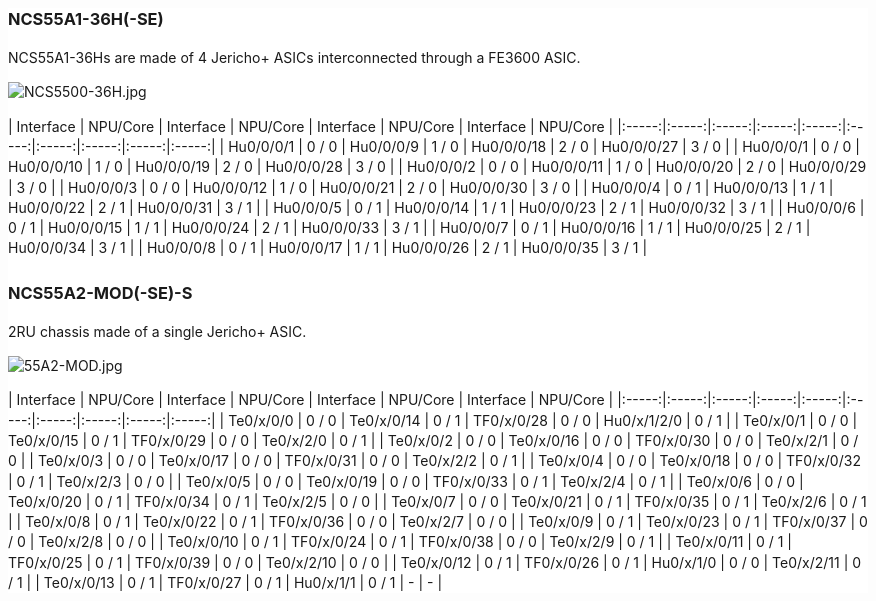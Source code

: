 
### NCS55A1-36H(-SE)

NCS55A1-36Hs are made of 4 Jericho+ ASICs interconnected through a FE3600 ASIC.

![NCS5500-36H.jpg]({{site.baseurl}}/images/NCS5500-36H.jpg)

| Interface | NPU/Core | Interface | NPU/Core | Interface | NPU/Core | Interface | NPU/Core |
|:-----:|:-----:|:-----:|:-----:|:-----:|:-----:|:-----:|:-----:|:-----:|:-----:|
| Hu0/0/0/1 | 0 / 0 | Hu0/0/0/9 | 1 / 0 | Hu0/0/0/18 | 2 / 0 | Hu0/0/0/27 | 3 / 0 |
| Hu0/0/0/1 | 0 / 0 | Hu0/0/0/10 | 1 / 0 | Hu0/0/0/19 | 2 / 0 | Hu0/0/0/28 | 3 / 0 |
| Hu0/0/0/2 | 0 / 0 | Hu0/0/0/11 | 1 / 0 | Hu0/0/0/20 | 2 / 0 | Hu0/0/0/29 | 3 / 0 |
| Hu0/0/0/3 | 0 / 0 | Hu0/0/0/12 | 1 / 0 | Hu0/0/0/21 | 2 / 0 | Hu0/0/0/30 | 3 / 0 |
| Hu0/0/0/4 | 0 / 1 | Hu0/0/0/13 | 1 / 1 | Hu0/0/0/22 | 2 / 1 | Hu0/0/0/31 | 3 / 1 |
| Hu0/0/0/5 | 0 / 1 | Hu0/0/0/14 | 1 / 1 | Hu0/0/0/23 | 2 / 1 | Hu0/0/0/32 | 3 / 1 |
| Hu0/0/0/6 | 0 / 1 | Hu0/0/0/15 | 1 / 1 | Hu0/0/0/24 | 2 / 1 | Hu0/0/0/33 | 3 / 1 |
| Hu0/0/0/7 | 0 / 1 | Hu0/0/0/16 | 1 / 1 | Hu0/0/0/25 | 2 / 1 | Hu0/0/0/34 | 3 / 1 |
| Hu0/0/0/8 | 0 / 1 | Hu0/0/0/17 | 1 / 1 | Hu0/0/0/26 | 2 / 1 | Hu0/0/0/35 | 3 / 1 |


### NCS55A2-MOD(-SE)-S

2RU chassis made of a single Jericho+ ASIC.

![55A2-MOD.jpg]({{site.baseurl}}/images/55A2-MOD.jpg)

| Interface | NPU/Core | Interface | NPU/Core | Interface | NPU/Core | Interface | NPU/Core |
|:-----:|:-----:|:-----:|:-----:|:-----:|:-----:|:-----:|:-----:|:-----:|:-----:|
| Te0/x/0/0 | 0 / 0 | Te0/x/0/14 | 0 / 1  | TF0/x/0/28 | 0 / 0 | Hu0/x/1/2/0 | 0 / 1 |
| Te0/x/0/1 | 0 / 0 | Te0/x/0/15 | 0 / 1 | TF0/x/0/29 | 0 / 0 | Te0/x/2/0 | 0 / 1 |
| Te0/x/0/2 | 0 / 0 | Te0/x/0/16 | 0 / 0 | TF0/x/0/30 | 0 / 0 | Te0/x/2/1 | 0 / 0 |
| Te0/x/0/3 | 0 / 0 | Te0/x/0/17 | 0 / 0 | TF0/x/0/31 | 0 / 0 | Te0/x/2/2 | 0 / 1 |
| Te0/x/0/4 | 0 / 0 | Te0/x/0/18 | 0 / 0 | TF0/x/0/32 | 0 / 1 | Te0/x/2/3 | 0 / 0 |
| Te0/x/0/5 | 0 / 0 | Te0/x/0/19 | 0 / 0 | TF0/x/0/33 | 0 / 1 | Te0/x/2/4 | 0 / 1 |
| Te0/x/0/6 | 0 / 0 | Te0/x/0/20 | 0 / 1 | TF0/x/0/34 | 0 / 1 | Te0/x/2/5 | 0 / 0 |
| Te0/x/0/7 | 0 / 0 | Te0/x/0/21 | 0 / 1 | TF0/x/0/35 | 0 / 1 | Te0/x/2/6 | 0 / 1 |
| Te0/x/0/8 | 0 / 1 | Te0/x/0/22 | 0 / 1 | TF0/x/0/36 | 0 / 0 | Te0/x/2/7 | 0 / 0 |
| Te0/x/0/9 | 0 / 1 | Te0/x/0/23 | 0 / 1 | TF0/x/0/37 | 0 / 0 | Te0/x/2/8 | 0 / 0 |
| Te0/x/0/10 | 0 / 1 | TF0/x/0/24 | 0 / 1 | TF0/x/0/38 | 0 / 0 | Te0/x/2/9 | 0 / 1 |
| Te0/x/0/11 | 0 / 1 | TF0/x/0/25 | 0 / 1 | TF0/x/0/39 | 0 / 0 | Te0/x/2/10 | 0 / 0 |
| Te0/x/0/12 | 0 / 1 | TF0/x/0/26 | 0 / 1 | Hu0/x/1/0 | 0 / 0 | Te0/x/2/11 | 0 / 1 |
| Te0/x/0/13 | 0 / 1 | TF0/x/0/27 | 0 / 1 | Hu0/x/1/1 | 0 / 1 | - | - |
